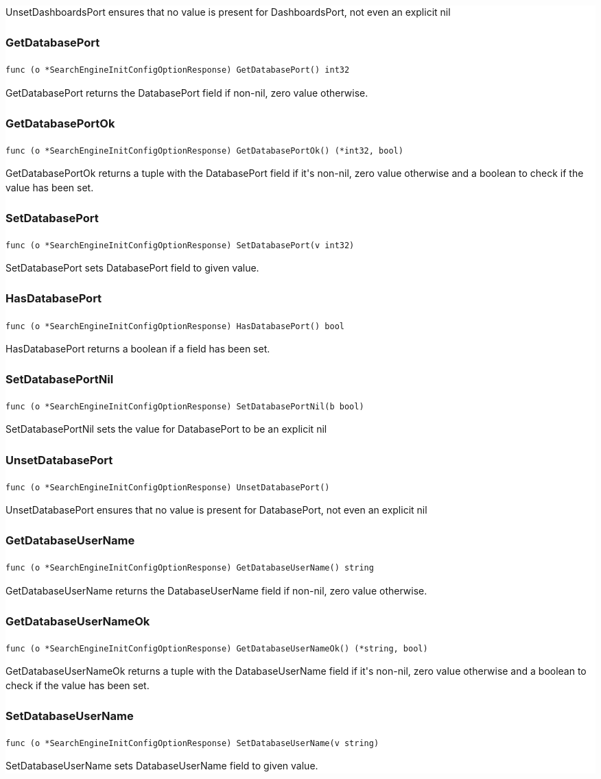 UnsetDashboardsPort ensures that no value is present for DashboardsPort, not even an explicit nil
### GetDatabasePort

`func (o *SearchEngineInitConfigOptionResponse) GetDatabasePort() int32`

GetDatabasePort returns the DatabasePort field if non-nil, zero value otherwise.

### GetDatabasePortOk

`func (o *SearchEngineInitConfigOptionResponse) GetDatabasePortOk() (*int32, bool)`

GetDatabasePortOk returns a tuple with the DatabasePort field if it's non-nil, zero value otherwise
and a boolean to check if the value has been set.

### SetDatabasePort

`func (o *SearchEngineInitConfigOptionResponse) SetDatabasePort(v int32)`

SetDatabasePort sets DatabasePort field to given value.

### HasDatabasePort

`func (o *SearchEngineInitConfigOptionResponse) HasDatabasePort() bool`

HasDatabasePort returns a boolean if a field has been set.

### SetDatabasePortNil

`func (o *SearchEngineInitConfigOptionResponse) SetDatabasePortNil(b bool)`

 SetDatabasePortNil sets the value for DatabasePort to be an explicit nil

### UnsetDatabasePort
`func (o *SearchEngineInitConfigOptionResponse) UnsetDatabasePort()`

UnsetDatabasePort ensures that no value is present for DatabasePort, not even an explicit nil
### GetDatabaseUserName

`func (o *SearchEngineInitConfigOptionResponse) GetDatabaseUserName() string`

GetDatabaseUserName returns the DatabaseUserName field if non-nil, zero value otherwise.

### GetDatabaseUserNameOk

`func (o *SearchEngineInitConfigOptionResponse) GetDatabaseUserNameOk() (*string, bool)`

GetDatabaseUserNameOk returns a tuple with the DatabaseUserName field if it's non-nil, zero value otherwise
and a boolean to check if the value has been set.

### SetDatabaseUserName

`func (o *SearchEngineInitConfigOptionResponse) SetDatabaseUserName(v string)`

SetDatabaseUserName sets DatabaseUserName field to given value.
